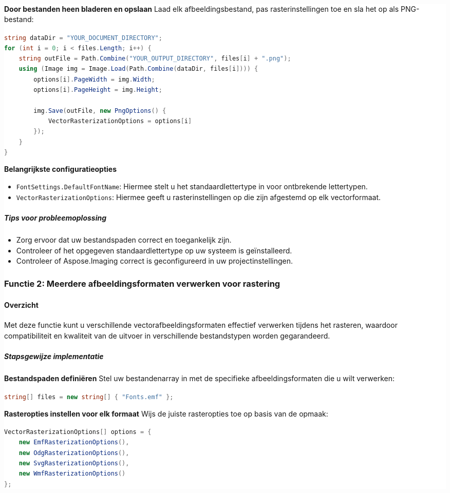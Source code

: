 **Door bestanden heen bladeren en opslaan**
Laad elk afbeeldingsbestand, pas rasterinstellingen toe en sla het op als PNG-bestand:
```csharp
string dataDir = "YOUR_DOCUMENT_DIRECTORY";
for (int i = 0; i < files.Length; i++) {
    string outFile = Path.Combine("YOUR_OUTPUT_DIRECTORY", files[i] + ".png");
    using (Image img = Image.Load(Path.Combine(dataDir, files[i]))) {
        options[i].PageWidth = img.Width;
        options[i].PageHeight = img.Height;

        img.Save(outFile, new PngOptions() {
            VectorRasterizationOptions = options[i]
        });
    }
}
```
**Belangrijkste configuratieopties**
- `FontSettings.DefaultFontName`: Hiermee stelt u het standaardlettertype in voor ontbrekende lettertypen.
- `VectorRasterizationOptions`: Hiermee geeft u rasterinstellingen op die zijn afgestemd op elk vectorformaat.

##### Tips voor probleemoplossing
- Zorg ervoor dat uw bestandspaden correct en toegankelijk zijn.
- Controleer of het opgegeven standaardlettertype op uw systeem is geïnstalleerd.
- Controleer of Aspose.Imaging correct is geconfigureerd in uw projectinstellingen.

### Functie 2: Meerdere afbeeldingsformaten verwerken voor rastering

#### Overzicht
Met deze functie kunt u verschillende vectorafbeeldingsformaten effectief verwerken tijdens het rasteren, waardoor compatibiliteit en kwaliteit van de uitvoer in verschillende bestandstypen worden gegarandeerd.

##### Stapsgewijze implementatie
**Bestandspaden definiëren**
Stel uw bestandenarray in met de specifieke afbeeldingsformaten die u wilt verwerken:
```csharp
string[] files = new string[] { "Fonts.emf" };
```

**Rasteropties instellen voor elk formaat**
Wijs de juiste rasteropties toe op basis van de opmaak:
```csharp
VectorRasterizationOptions[] options = {
    new EmfRasterizationOptions(),
    new OdgRasterizationOptions(),
    new SvgRasterizationOptions(),
    new WmfRasterizationOptions()
};
```
